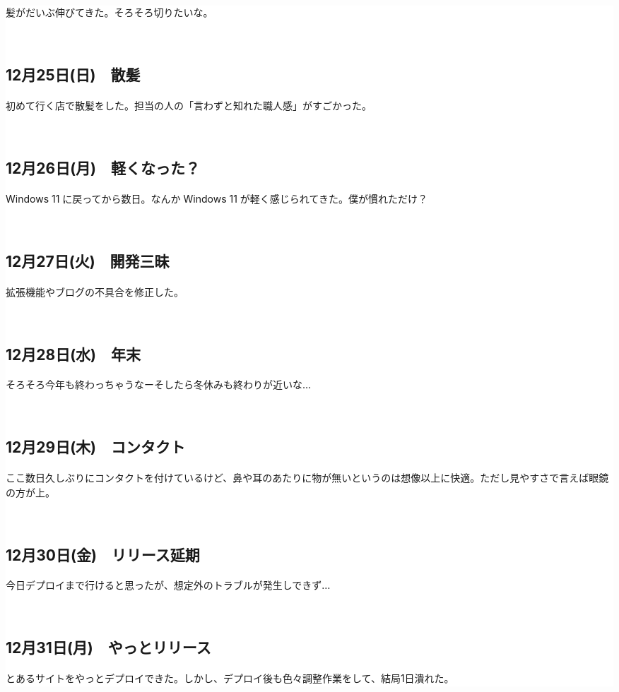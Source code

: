 髪がだいぶ伸びてきた。そろそろ切りたいな。

<br>

## 12月25日(日)　散髪

初めて行く店で散髪をした。担当の人の「言わずと知れた職人感」がすごかった。

<br>

## 12月26日(月)　軽くなった？

Windows 11 に戻ってから数日。なんか Windows 11 が軽く感じられてきた。僕が慣れただけ？

<br>

## 12月27日(火)　開発三昧

拡張機能やブログの不具合を修正した。

<br>

## 12月28日(水)　年末

そろそろ今年も終わっちゃうなーそしたら冬休みも終わりが近いな…

<br>

## 12月29日(木)　コンタクト

ここ数日久しぶりにコンタクトを付けているけど、鼻や耳のあたりに物が無いというのは想像以上に快適。ただし見やすさで言えば眼鏡の方が上。

<br>

## 12月30日(金)　リリース延期

今日デプロイまで行けると思ったが、想定外のトラブルが発生しできず…

<br>

## 12月31日(月)　やっとリリース

とあるサイトをやっとデプロイできた。しかし、デプロイ後も色々調整作業をして、結局1日潰れた。
